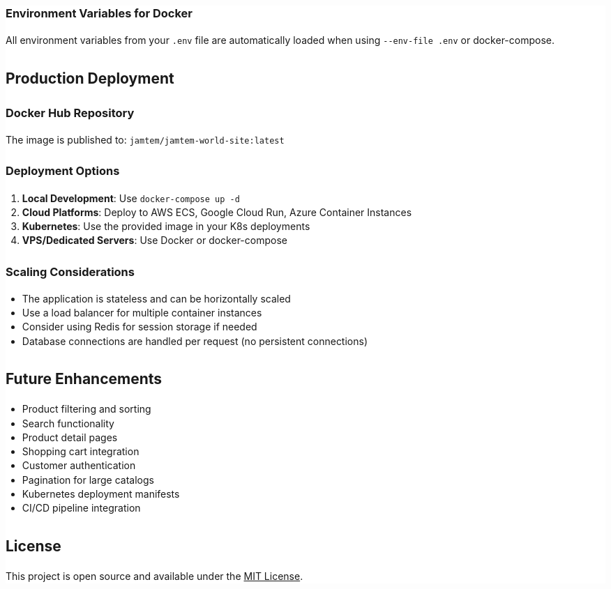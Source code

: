 ### Environment Variables for Docker

All environment variables from your `.env` file are automatically loaded when using `--env-file .env` or docker-compose.

## Production Deployment

### Docker Hub Repository

The image is published to: `jamtem/jamtem-world-site:latest`

### Deployment Options

1. **Local Development**: Use `docker-compose up -d`
2. **Cloud Platforms**: Deploy to AWS ECS, Google Cloud Run, Azure Container Instances
3. **Kubernetes**: Use the provided image in your K8s deployments
4. **VPS/Dedicated Servers**: Use Docker or docker-compose

### Scaling Considerations

- The application is stateless and can be horizontally scaled
- Use a load balancer for multiple container instances
- Consider using Redis for session storage if needed
- Database connections are handled per request (no persistent connections)

## Future Enhancements

- Product filtering and sorting
- Search functionality
- Product detail pages
- Shopping cart integration
- Customer authentication
- Pagination for large catalogs
- Kubernetes deployment manifests
- CI/CD pipeline integration

## License

This project is open source and available under the [MIT License](LICENSE).
